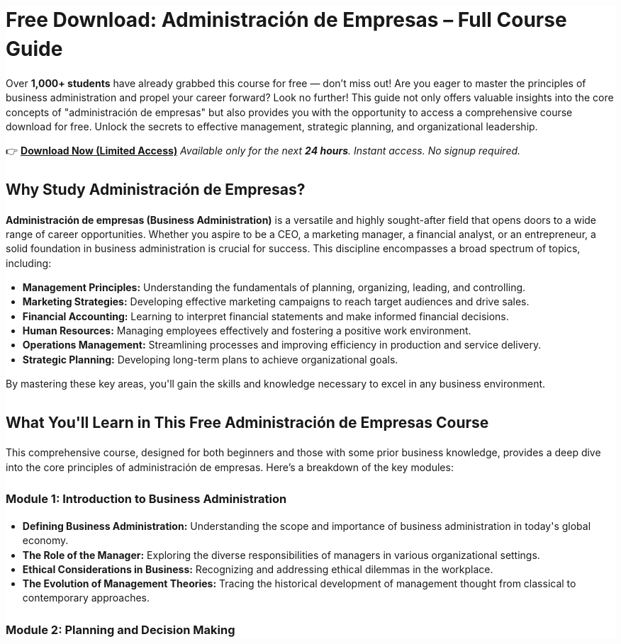 # Free Download: Administración de Empresas – Full Course Guide

Over **1,000+ students** have already grabbed this course for free — don’t miss out! Are you eager to master the principles of business administration and propel your career forward? Look no further! This guide not only offers valuable insights into the core concepts of "administración de empresas" but also provides you with the opportunity to access a comprehensive course download for free. Unlock the secrets to effective management, strategic planning, and organizational leadership.

👉 **[Download Now (Limited Access)](https://udemywork.com/administracion-de-empresas)**
_Available only for the next **24 hours**. Instant access. No signup required._

## Why Study Administración de Empresas?

**Administración de empresas (Business Administration)** is a versatile and highly sought-after field that opens doors to a wide range of career opportunities. Whether you aspire to be a CEO, a marketing manager, a financial analyst, or an entrepreneur, a solid foundation in business administration is crucial for success. This discipline encompasses a broad spectrum of topics, including:

*   **Management Principles:** Understanding the fundamentals of planning, organizing, leading, and controlling.
*   **Marketing Strategies:** Developing effective marketing campaigns to reach target audiences and drive sales.
*   **Financial Accounting:** Learning to interpret financial statements and make informed financial decisions.
*   **Human Resources:** Managing employees effectively and fostering a positive work environment.
*   **Operations Management:** Streamlining processes and improving efficiency in production and service delivery.
*   **Strategic Planning:** Developing long-term plans to achieve organizational goals.

By mastering these key areas, you'll gain the skills and knowledge necessary to excel in any business environment.

## What You'll Learn in This Free Administración de Empresas Course

This comprehensive course, designed for both beginners and those with some prior business knowledge, provides a deep dive into the core principles of administración de empresas. Here’s a breakdown of the key modules:

### Module 1: Introduction to Business Administration

*   **Defining Business Administration:** Understanding the scope and importance of business administration in today's global economy.
*   **The Role of the Manager:** Exploring the diverse responsibilities of managers in various organizational settings.
*   **Ethical Considerations in Business:** Recognizing and addressing ethical dilemmas in the workplace.
*   **The Evolution of Management Theories:** Tracing the historical development of management thought from classical to contemporary approaches.

### Module 2: Planning and Decision Making
